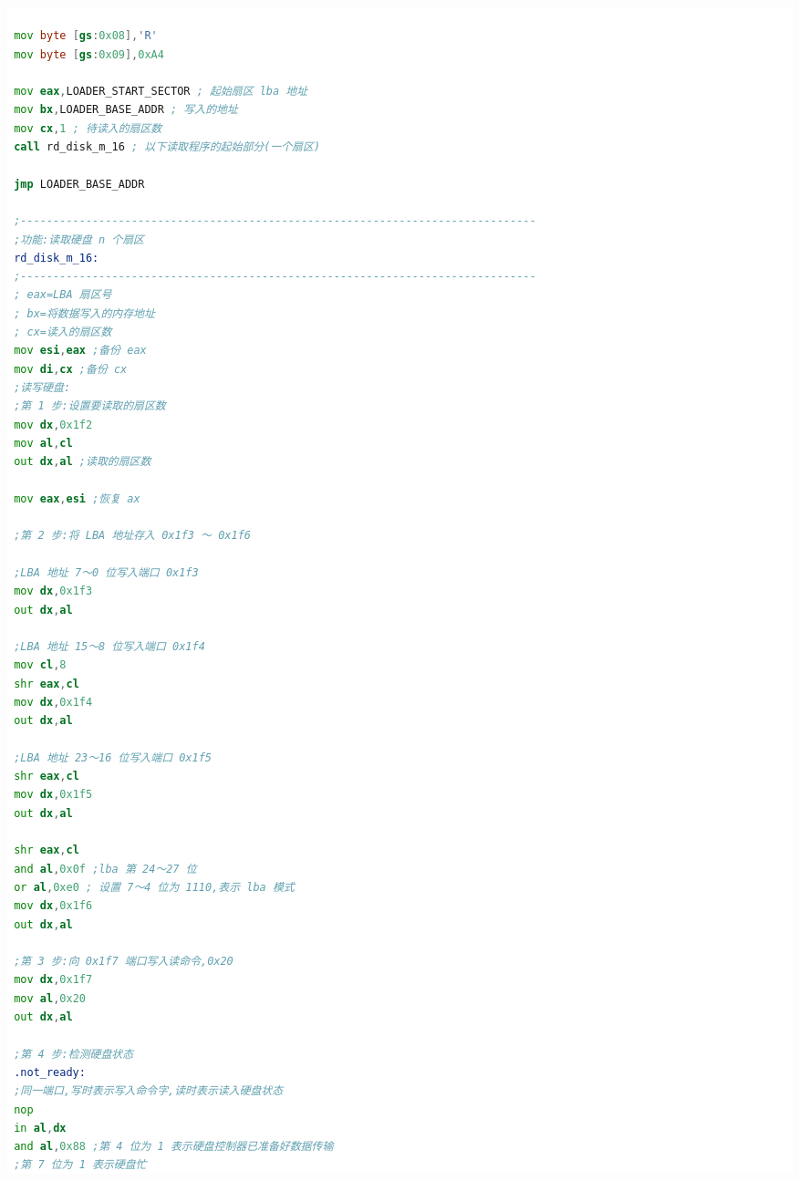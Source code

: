 ```asm

 mov byte [gs:0x08],'R'
 mov byte [gs:0x09],0xA4
 
 mov eax,LOADER_START_SECTOR ; 起始扇区 lba 地址
 mov bx,LOADER_BASE_ADDR ; 写入的地址
 mov cx,1 ; 待读入的扇区数
 call rd_disk_m_16 ; 以下读取程序的起始部分(一个扇区)

 jmp LOADER_BASE_ADDR

 ;-------------------------------------------------------------------------------
 ;功能:读取硬盘 n 个扇区
 rd_disk_m_16:
 ;-------------------------------------------------------------------------------
 ; eax=LBA 扇区号
 ; bx=将数据写入的内存地址
 ; cx=读入的扇区数
 mov esi,eax ;备份 eax
 mov di,cx ;备份 cx
 ;读写硬盘:
 ;第 1 步:设置要读取的扇区数
 mov dx,0x1f2
 mov al,cl
 out dx,al ;读取的扇区数

 mov eax,esi ;恢复 ax

 ;第 2 步:将 LBA 地址存入 0x1f3 ～ 0x1f6

 ;LBA 地址 7～0 位写入端口 0x1f3
 mov dx,0x1f3
 out dx,al

 ;LBA 地址 15～8 位写入端口 0x1f4
 mov cl,8
 shr eax,cl
 mov dx,0x1f4
 out dx,al
 
 ;LBA 地址 23～16 位写入端口 0x1f5
 shr eax,cl
 mov dx,0x1f5
 out dx,al

 shr eax,cl
 and al,0x0f ;lba 第 24～27 位
 or al,0xe0 ; 设置 7～4 位为 1110,表示 lba 模式
 mov dx,0x1f6
 out dx,al
  
 ;第 3 步:向 0x1f7 端口写入读命令,0x20
 mov dx,0x1f7
 mov al,0x20
 out dx,al

 ;第 4 步:检测硬盘状态
 .not_ready:
 ;同一端口,写时表示写入命令字,读时表示读入硬盘状态
 nop
 in al,dx
 and al,0x88 ;第 4 位为 1 表示硬盘控制器已准备好数据传输
 ;第 7 位为 1 表示硬盘忙
```
